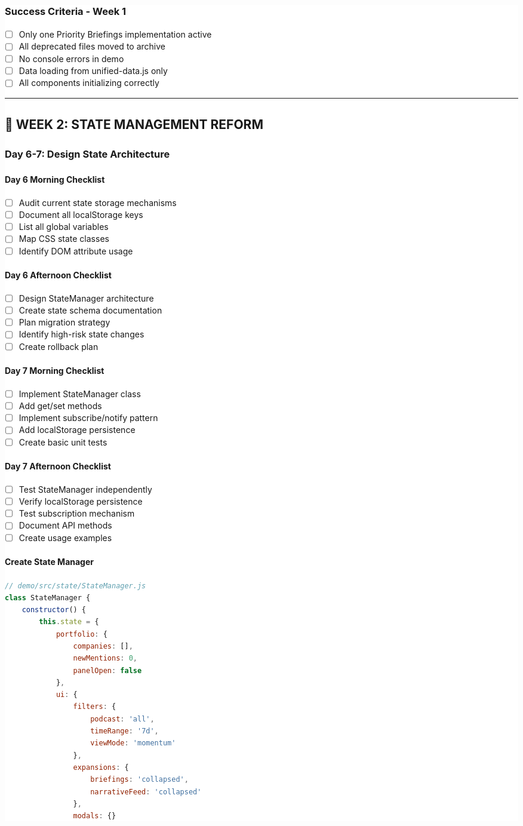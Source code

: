### Success Criteria - Week 1
- [ ] Only one Priority Briefings implementation active
- [ ] All deprecated files moved to archive
- [ ] No console errors in demo
- [ ] Data loading from unified-data.js only
- [ ] All components initializing correctly

---

## 📅 WEEK 2: STATE MANAGEMENT REFORM

### Day 6-7: Design State Architecture

#### Day 6 Morning Checklist
- [ ] Audit current state storage mechanisms
- [ ] Document all localStorage keys
- [ ] List all global variables
- [ ] Map CSS state classes
- [ ] Identify DOM attribute usage

#### Day 6 Afternoon Checklist
- [ ] Design StateManager architecture
- [ ] Create state schema documentation
- [ ] Plan migration strategy
- [ ] Identify high-risk state changes
- [ ] Create rollback plan

#### Day 7 Morning Checklist
- [ ] Implement StateManager class
- [ ] Add get/set methods
- [ ] Implement subscribe/notify pattern
- [ ] Add localStorage persistence
- [ ] Create basic unit tests

#### Day 7 Afternoon Checklist
- [ ] Test StateManager independently
- [ ] Verify localStorage persistence
- [ ] Test subscription mechanism
- [ ] Document API methods
- [ ] Create usage examples

#### Create State Manager
```javascript
// demo/src/state/StateManager.js
class StateManager {
    constructor() {
        this.state = {
            portfolio: {
                companies: [],
                newMentions: 0,
                panelOpen: false
            },
            ui: {
                filters: {
                    podcast: 'all',
                    timeRange: '7d',
                    viewMode: 'momentum'
                },
                expansions: {
                    briefings: 'collapsed',
                    narrativeFeed: 'collapsed'
                },
                modals: {}
```